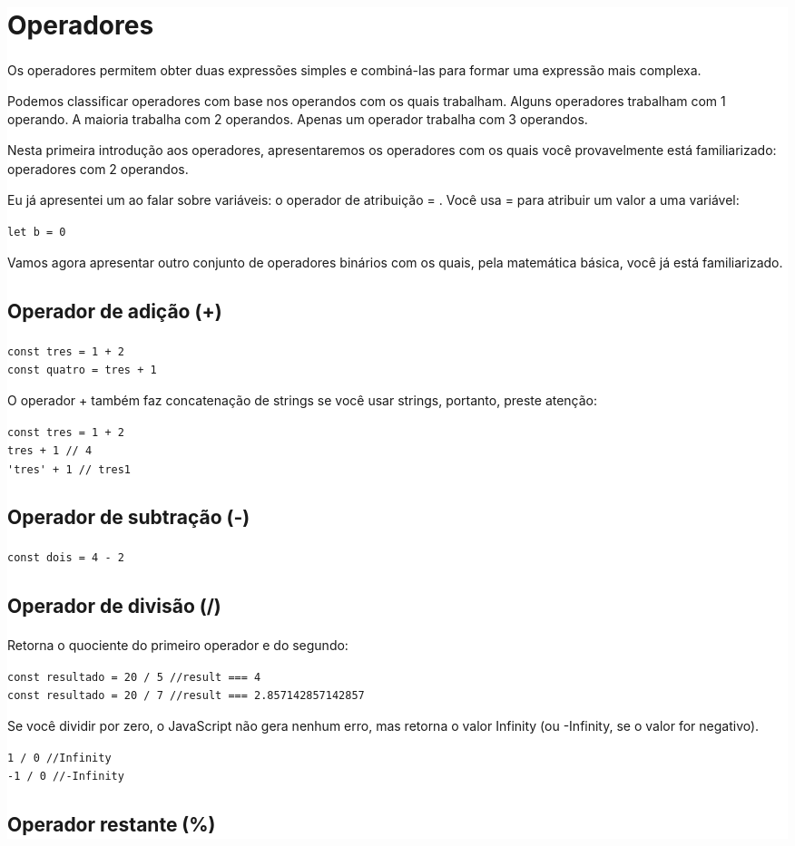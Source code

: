 # Operadores

Os operadores permitem obter duas expressões simples e combiná-las para formar uma expressão mais complexa.

Podemos classificar operadores com base nos operandos com os quais trabalham. Alguns operadores trabalham com 1 operando. A maioria trabalha com 2 operandos. Apenas um operador trabalha com 3 operandos.

Nesta primeira introdução aos operadores, apresentaremos os operadores com os quais você provavelmente está familiarizado: operadores com 2 operandos.

Eu já apresentei um ao falar sobre variáveis: o operador de atribuição <kbg>=</kbg> . Você usa = para atribuir um valor a uma variável:
```
let b = 0
```

Vamos agora apresentar outro conjunto de operadores binários com os quais, pela matemática básica, você já está familiarizado.

## Operador de adição (+)
```
const tres = 1 + 2
const quatro = tres + 1
```

O operador + também faz concatenação de strings se você usar strings, portanto, preste atenção:
```
const tres = 1 + 2
tres + 1 // 4
'tres' + 1 // tres1
```
## Operador de subtração (-)
```
const dois = 4 - 2
```

## Operador de divisão (/)

Retorna o quociente do primeiro operador e do segundo:
```
const resultado = 20 / 5 //result === 4
const resultado = 20 / 7 //result === 2.857142857142857
```

Se você dividir por zero, o JavaScript não gera nenhum erro, mas retorna o valor Infinity (ou -Infinity, se o valor for negativo).
```
1 / 0 //Infinity
-1 / 0 //-Infinity
```

## Operador restante (%)
